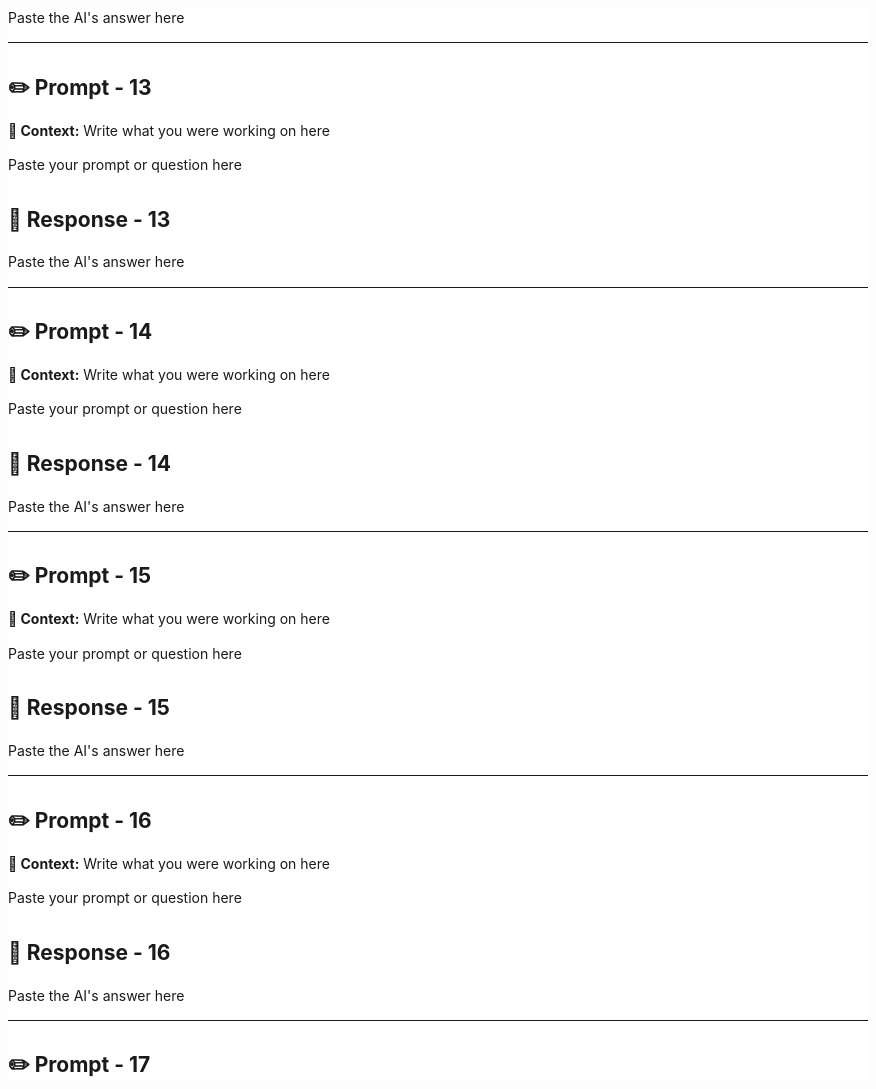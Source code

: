 Paste the AI's answer here

---

## ✏️ Prompt - 13

**📎 Context:** Write what you were working on here

Paste your prompt or question here

## 🤖 Response - 13

Paste the AI's answer here

---

## ✏️ Prompt - 14

**📎 Context:** Write what you were working on here

Paste your prompt or question here

## 🤖 Response - 14

Paste the AI's answer here

---

## ✏️ Prompt - 15

**📎 Context:** Write what you were working on here

Paste your prompt or question here

## 🤖 Response - 15

Paste the AI's answer here

---

## ✏️ Prompt - 16

**📎 Context:** Write what you were working on here

Paste your prompt or question here

## 🤖 Response - 16

Paste the AI's answer here

---

## ✏️ Prompt - 17
